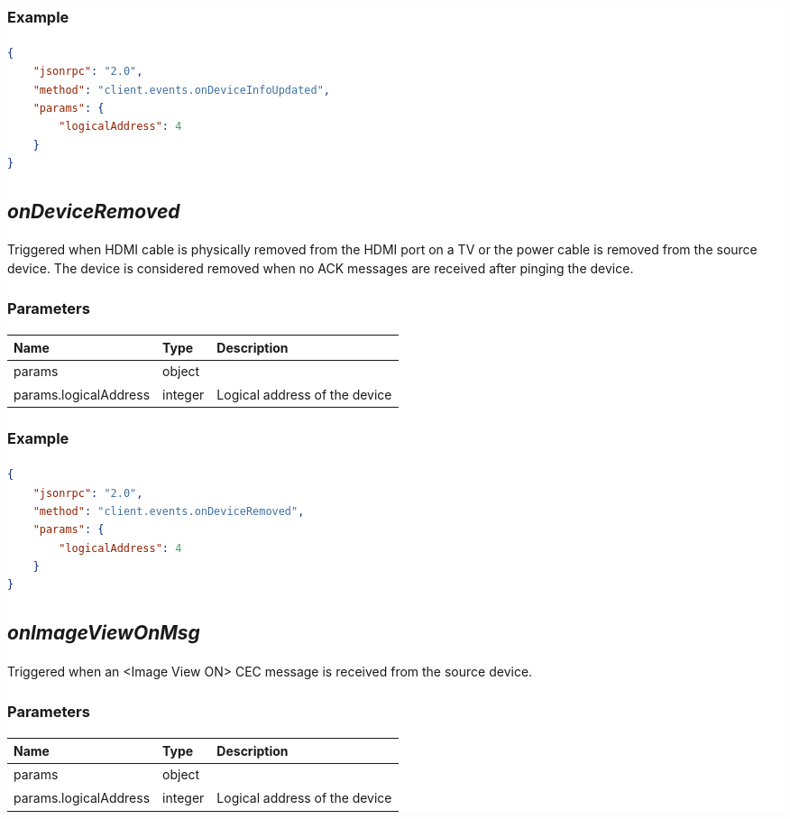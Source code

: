 ### Example

```json
{
    "jsonrpc": "2.0",
    "method": "client.events.onDeviceInfoUpdated",
    "params": {
        "logicalAddress": 4
    }
}
```

<a name="onDeviceRemoved"></a>
## *onDeviceRemoved*

Triggered when HDMI cable is physically removed from the HDMI port on a TV or the power cable is removed from the source device. The device is considered removed when no ACK messages are received after pinging the device.

### Parameters

| Name | Type | Description |
| :-------- | :-------- | :-------- |
| params | object |  |
| params.logicalAddress | integer | Logical address of the device |

### Example

```json
{
    "jsonrpc": "2.0",
    "method": "client.events.onDeviceRemoved",
    "params": {
        "logicalAddress": 4
    }
}
```

<a name="onImageViewOnMsg"></a>
## *onImageViewOnMsg*

Triggered when an \<Image View ON\> CEC message is received from the source device.

### Parameters

| Name | Type | Description |
| :-------- | :-------- | :-------- |
| params | object |  |
| params.logicalAddress | integer | Logical address of the device |
